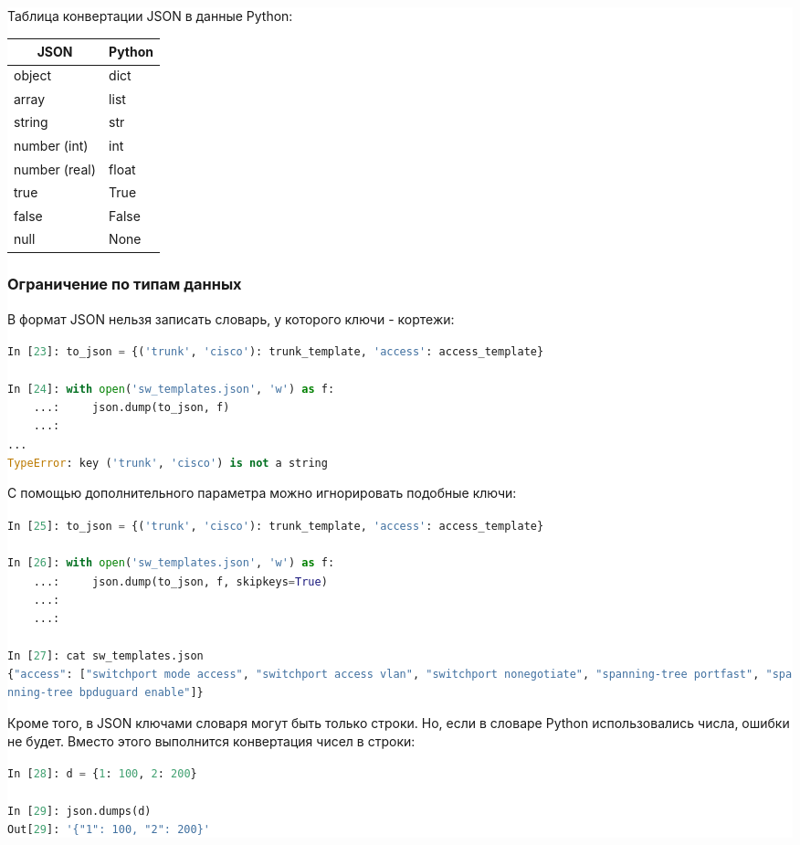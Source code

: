 Таблица конвертации JSON в данные Python:

|JSON|Python|
|---|---|
|object|dict|
|array|list|
|string|str|
|number (int)|int|
|number (real)|float|
|true|True|
|false|False|
|null|None|

### Ограничение по типам данных[](https://pyneng.readthedocs.io/ru/latest/book/17_serialization/json.html#id5 "Permalink to this heading")

В формат JSON нельзя записать словарь, у которого ключи - кортежи:

~~~python
In [23]: to_json = {('trunk', 'cisco'): trunk_template, 'access': access_template}

In [24]: with open('sw_templates.json', 'w') as f:
    ...:     json.dump(to_json, f)
    ...:
...
TypeError: key ('trunk', 'cisco') is not a string
~~~

С помощью дополнительного параметра можно игнорировать подобные ключи:

~~~python
In [25]: to_json = {('trunk', 'cisco'): trunk_template, 'access': access_template}

In [26]: with open('sw_templates.json', 'w') as f:
    ...:     json.dump(to_json, f, skipkeys=True)
    ...:
    ...:

In [27]: cat sw_templates.json
{"access": ["switchport mode access", "switchport access vlan", "switchport nonegotiate", "spanning-tree portfast", "spanning-tree bpduguard enable"]}
~~~

Кроме того, в JSON ключами словаря могут быть только строки. Но, если в словаре Python использовались числа, ошибки не будет. Вместо этого выполнится конвертация чисел в строки:

~~~python
In [28]: d = {1: 100, 2: 200}

In [29]: json.dumps(d)
Out[29]: '{"1": 100, "2": 200}'
~~~